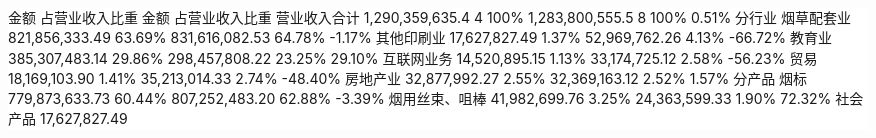 金额
占营业收入比重
金额
占营业收入比重
营业收入合计
1,290,359,635.4
4
100%
1,283,800,555.5
8
100%
0.51%
分行业
烟草配套业
821,856,333.49
63.69%
831,616,082.53
64.78%
-1.17%
其他印刷业
17,627,827.49
1.37%
52,969,762.26
4.13%
-66.72%
教育业
385,307,483.14
29.86%
298,457,808.22
23.25%
29.10%
互联网业务
14,520,895.15
1.13%
33,174,725.12
2.58%
-56.23%
贸易
18,169,103.90
1.41%
35,213,014.33
2.74%
-48.40%
房地产业
32,877,992.27
2.55%
32,369,163.12
2.52%
1.57%
分产品
烟标
779,873,633.73
60.44%
807,252,483.20
62.88%
-3.39%
烟用丝束、咀棒
41,982,699.76
3.25%
24,363,599.33
1.90%
72.32%
社会产品
17,627,827.49